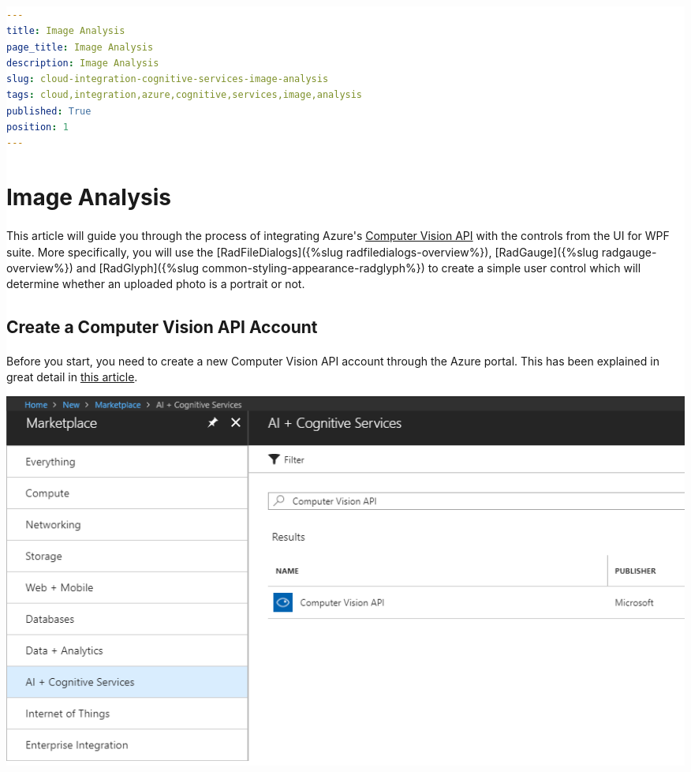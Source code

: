 ```yaml
---
title: Image Analysis
page_title: Image Analysis
description: Image Analysis
slug: cloud-integration-cognitive-services-image-analysis
tags: cloud,integration,azure,cognitive,services,image,analysis
published: True
position: 1
---
```


# Image Analysis

This article will guide you through the process of integrating Azure's [Computer Vision API](https://azure.microsoft.com/en-us/services/cognitive-services/computer-vision/) with the controls from the UI for WPF suite. More specifically, you will use the [RadFileDialogs]({%slug radfiledialogs-overview%}), [RadGauge]({%slug radgauge-overview%}) and [RadGlyph]({%slug common-styling-appearance-radglyph%}) to create a simple user control which will determine whether an uploaded photo is a portrait or not.

## Create a Computer Vision API Account

Before you start, you need to create a new Computer Vision API account through the Azure portal. This has been explained in great detail in [this article](https://docs.microsoft.com/en-us/azure/cognitive-services/cognitive-services-apis-create-account).

![](images/create-computer-vision-resource.png)

